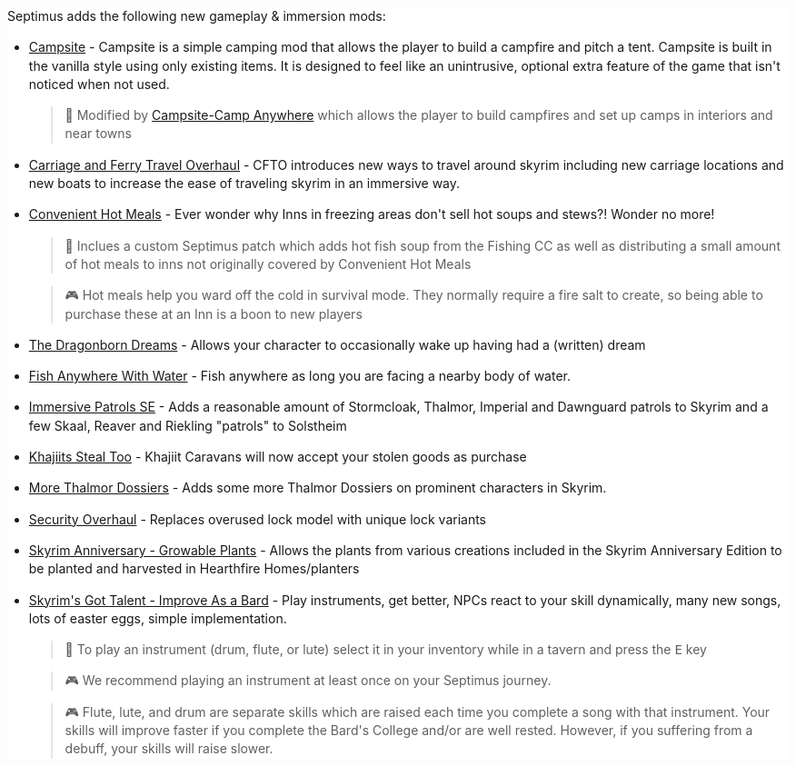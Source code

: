 Septimus adds the following new gameplay & immersion mods:

- [Campsite](https://www.nexusmods.com/skyrimspecialedition/mods/22353) - Campsite is a simple camping mod that allows the player to build a campfire and pitch a tent. Campsite is built in the vanilla style using only existing items. It is designed to feel like an unintrusive, optional extra feature of the game that isn't noticed when not used.

  > :ledger: Modified by [Campsite-Camp Anywhere](https://www.nexusmods.com/skyrimspecialedition/mods/60523) which allows the player to build campfires and set up camps in interiors and near towns

- [Carriage and Ferry Travel Overhaul](https://www.nexusmods.com/skyrimspecialedition/mods/8379) - CFTO introduces new ways to travel around skyrim including new carriage locations and new boats to increase the ease of traveling skyrim in an immersive way.

- [Convenient Hot Meals](https://www.nexusmods.com/skyrimspecialedition/mods/30774) - Ever wonder why Inns in freezing areas don't sell hot soups and stews?! Wonder no more!

  > :ledger: Inclues a custom Septimus patch which adds hot fish soup from the Fishing CC as well as distributing a small amount of hot meals to inns not originally covered by Convenient Hot Meals

  > :video_game: Hot meals help you ward off the cold in survival mode. They normally require a fire salt to create, so being able to purchase these at an Inn is a boon to new players

- [The Dragonborn Dreams](https://www.nexusmods.com/skyrimspecialedition/mods/60384) - Allows your character to occasionally wake up having had a (written) dream

- [Fish Anywhere With Water](https://www.nexusmods.com/skyrimspecialedition/mods/60915) - Fish anywhere as long you are facing a nearby body of water.

- [Immersive Patrols SE](https://www.nexusmods.com/skyrimspecialedition/mods/718) - Adds a reasonable amount of Stormcloak, Thalmor, Imperial and Dawnguard patrols to Skyrim and a few Skaal, Reaver and Riekling "patrols" to Solstheim

- [Khajiits Steal Too](https://www.nexusmods.com/skyrimspecialedition/mods/18231) - Khajiit Caravans will now accept your stolen goods as purchase

- [More Thalmor Dossiers](https://www.nexusmods.com/skyrimspecialedition/mods/65059) - Adds some more Thalmor Dossiers on prominent characters in Skyrim.

- [Security Overhaul](https://www.nexusmods.com/skyrimspecialedition/mods/58224) - Replaces overused lock model with unique lock variants

- [Skyrim Anniversary - Growable Plants](https://www.nexusmods.com/skyrimspecialedition/mods/58880) - Allows the plants from various creations included in the Skyrim Anniversary Edition to be planted and harvested in Hearthfire Homes/planters

- [Skyrim's Got Talent - Improve As a Bard](https://www.nexusmods.com/skyrimspecialedition/mods/50357) - Play instruments, get better, NPCs react to your skill dynamically, many new songs, lots of easter eggs, simple implementation.

  > :ledger: To play an instrument (drum, flute, or lute) select it in your inventory while in a tavern and press the <kbd>E</kbd> key

  > :video_game: We recommend playing an instrument at least once on your Septimus journey.

  > :video_game: Flute, lute, and drum are separate skills which are raised each time you complete a song with that instrument. Your skills will improve faster if you complete the Bard's College and/or are well rested. However, if you suffering from a debuff, your skills will raise slower.
